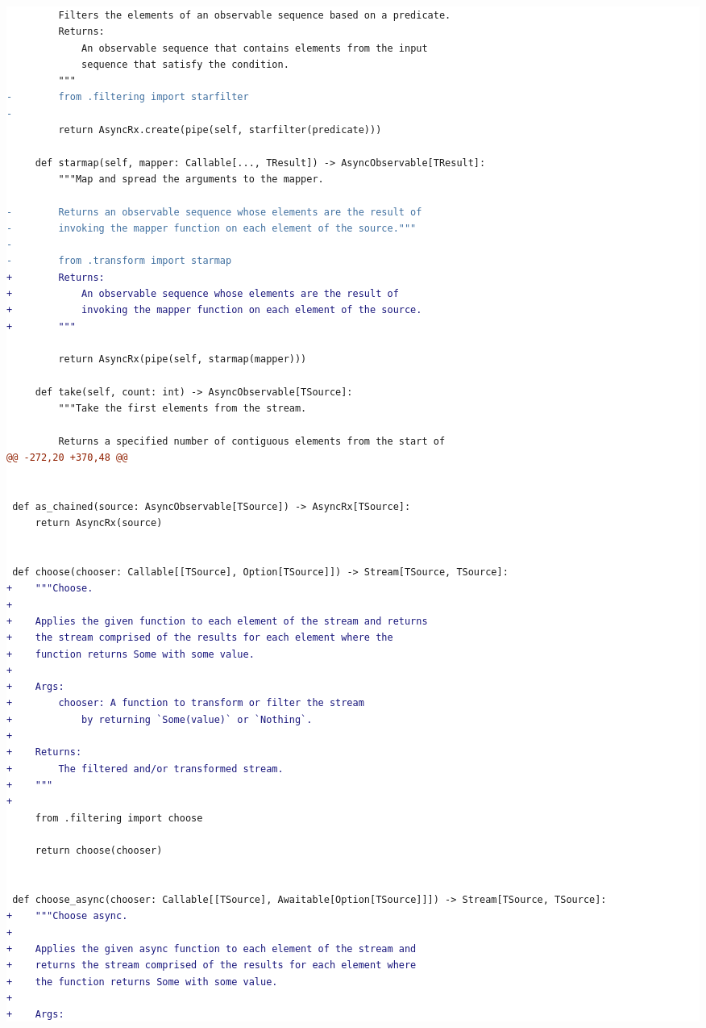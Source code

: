 ```diff
         Filters the elements of an observable sequence based on a predicate.
         Returns:
             An observable sequence that contains elements from the input
             sequence that satisfy the condition.
         """
-        from .filtering import starfilter
-
         return AsyncRx.create(pipe(self, starfilter(predicate)))
 
     def starmap(self, mapper: Callable[..., TResult]) -> AsyncObservable[TResult]:
         """Map and spread the arguments to the mapper.
 
-        Returns an observable sequence whose elements are the result of
-        invoking the mapper function on each element of the source."""
-
-        from .transform import starmap
+        Returns:
+            An observable sequence whose elements are the result of
+            invoking the mapper function on each element of the source.
+        """
 
         return AsyncRx(pipe(self, starmap(mapper)))
 
     def take(self, count: int) -> AsyncObservable[TSource]:
         """Take the first elements from the stream.
 
         Returns a specified number of contiguous elements from the start of
@@ -272,20 +370,48 @@
 
 
 def as_chained(source: AsyncObservable[TSource]) -> AsyncRx[TSource]:
     return AsyncRx(source)
 
 
 def choose(chooser: Callable[[TSource], Option[TSource]]) -> Stream[TSource, TSource]:
+    """Choose.
+
+    Applies the given function to each element of the stream and returns
+    the stream comprised of the results for each element where the
+    function returns Some with some value.
+
+    Args:
+        chooser: A function to transform or filter the stream
+            by returning `Some(value)` or `Nothing`.
+
+    Returns:
+        The filtered and/or transformed stream.
+    """
+
     from .filtering import choose
 
     return choose(chooser)
 
 
 def choose_async(chooser: Callable[[TSource], Awaitable[Option[TSource]]]) -> Stream[TSource, TSource]:
+    """Choose async.
+
+    Applies the given async function to each element of the stream and
+    returns the stream comprised of the results for each element where
+    the function returns Some with some value.
+
+    Args:
```